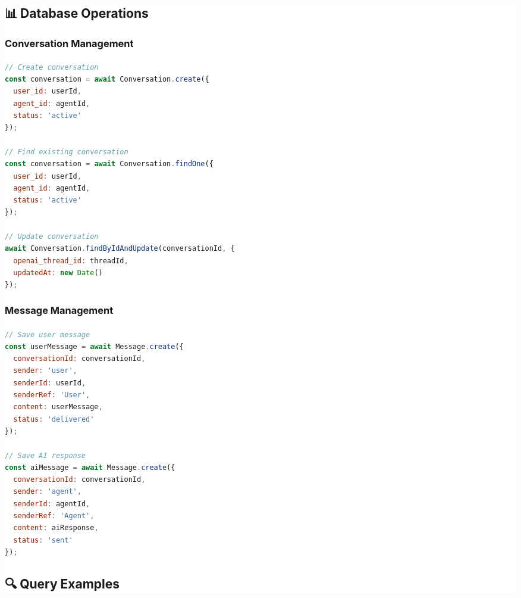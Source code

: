 ## 📊 Database Operations

### Conversation Management

```javascript
// Create conversation
const conversation = await Conversation.create({
  user_id: userId,
  agent_id: agentId,
  status: 'active'
});

// Find existing conversation
const conversation = await Conversation.findOne({
  user_id: userId,
  agent_id: agentId,
  status: 'active'
});

// Update conversation
await Conversation.findByIdAndUpdate(conversationId, {
  openai_thread_id: threadId,
  updatedAt: new Date()
});
```

### Message Management

```javascript
// Save user message
const userMessage = await Message.create({
  conversationId: conversationId,
  sender: 'user',
  senderId: userId,
  senderRef: 'User',
  content: userMessage,
  status: 'delivered'
});

// Save AI response
const aiMessage = await Message.create({
  conversationId: conversationId,
  sender: 'agent',
  senderId: agentId,
  senderRef: 'Agent',
  content: aiResponse,
  status: 'sent'
});
```

## 🔍 Query Examples
